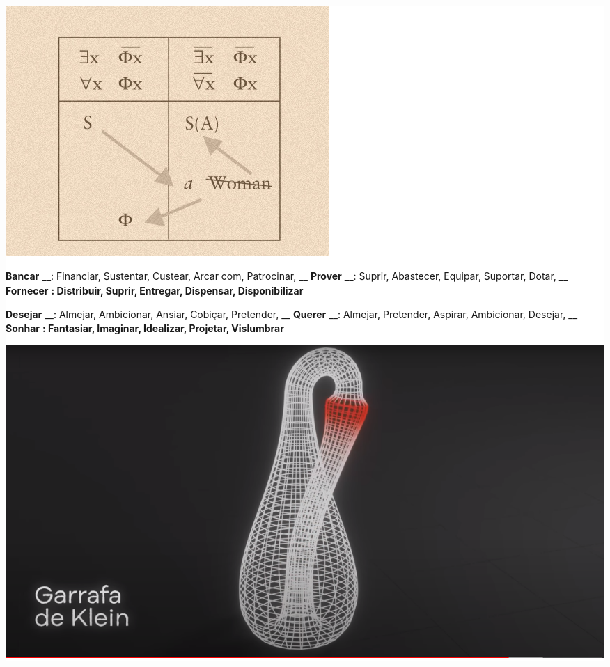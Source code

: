 ![](images/KleinFantasy/KleinsbottleFantasy3.jpg)

__Bancar__  __: Financiar\, Sustentar\, Custear\, Arcar com\, Patrocinar\, __  __Prover__  __: Suprir\, Abastecer\, Equipar\, Suportar\, Dotar\, __  __Fornecer__  __: Distribuir\, Suprir\, Entregar\, Dispensar\, Disponibilizar__

__Desejar__  __: Almejar\, Ambicionar\, Ansiar\, Cobiçar\, Pretender\, __  __Querer__  __: Almejar\, Pretender\, Aspirar\, Ambicionar\, Desejar\, __  __Sonhar__  __: Fantasiar\, Imaginar\, Idealizar\, Projetar\, Vislumbrar__

![](images/KleinFantasy/KleinsbottleFantasy4.png)
